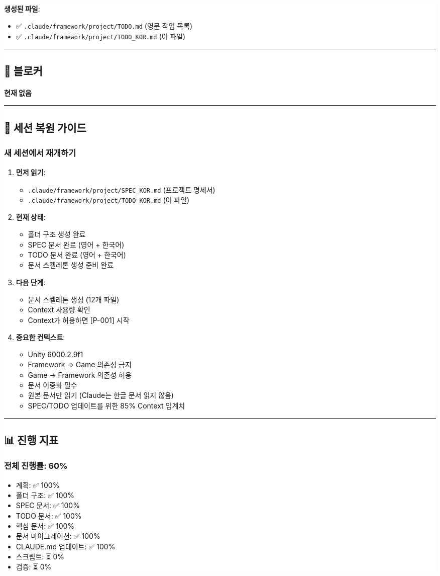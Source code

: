 **생성된 파일**:
- ✅ `.claude/framework/project/TODO.md` (영문 작업 목록)
- ✅ `.claude/framework/project/TODO_KOR.md` (이 파일)

---

## 🚨 블로커

**현재 없음**

---

## 📝 세션 복원 가이드

### 새 세션에서 재개하기

1. **먼저 읽기**:
   - `.claude/framework/project/SPEC_KOR.md` (프로젝트 명세서)
   - `.claude/framework/project/TODO_KOR.md` (이 파일)

2. **현재 상태**:
   - 폴더 구조 생성 완료
   - SPEC 문서 완료 (영어 + 한국어)
   - TODO 문서 완료 (영어 + 한국어)
   - 문서 스켈레톤 생성 준비 완료

3. **다음 단계**:
   - 문서 스켈레톤 생성 (12개 파일)
   - Context 사용량 확인
   - Context가 허용하면 [P-001] 시작

4. **중요한 컨텍스트**:
   - Unity 6000.2.9f1
   - Framework → Game 의존성 금지
   - Game → Framework 의존성 허용
   - 문서 이중화 필수
   - 원본 문서만 읽기 (Claude는 한글 문서 읽지 않음)
   - SPEC/TODO 업데이트를 위한 85% Context 임계치

---

## 📊 진행 지표

### 전체 진행률: 60%
- 계획: ✅ 100%
- 폴더 구조: ✅ 100%
- SPEC 문서: ✅ 100%
- TODO 문서: ✅ 100%
- 핵심 문서: ✅ 100%
- 문서 마이그레이션: ✅ 100%
- CLAUDE.md 업데이트: ✅ 100%
- 스크립트: ⏳ 0%
- 검증: ⏳ 0%
